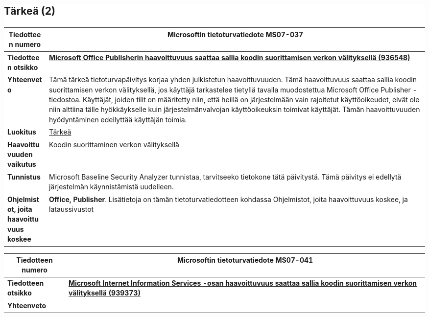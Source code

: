 
## Tärkeä (2)

<table>
<thead>
<tr class="header">
<th>Tiedotteen numero</th>
<th>Microsoftin tietoturvatiedote MS07-037</th>
</tr>
</thead>
<tbody>
<tr class="odd">
<td><strong>Tiedotteen otsikko</strong></td>
<td><a href="http://go.microsoft.com/fwlink/?linkid=93448"><strong>Microsoft Office Publisherin haavoittuvuus saattaa sallia koodin suorittamisen verkon välityksellä (936548)</strong></a></td>
</tr>
<tr class="even">
<td><strong>Yhteenveto</strong></td>
<td>Tämä tärkeä tietoturvapäivitys korjaa yhden julkistetun haavoittuvuuden. Tämä haavoittuvuus saattaa sallia koodin suorittamisen verkon välityksellä, jos käyttäjä tarkastelee tietyllä tavalla muodostettua Microsoft Office Publisher -tiedostoa. Käyttäjät, joiden tilit on määritetty niin, että heillä on järjestelmään vain rajoitetut käyttöoikeudet, eivät ole niin alttiina tälle hyökkäykselle kuin järjestelmänvalvojan käyttöoikeuksin toimivat käyttäjät. Tämän haavoittuvuuden hyödyntäminen edellyttää käyttäjän toimia.</td>
</tr>
<tr class="odd">
<td><strong>Luokitus</strong></td>
<td><a href="http://go.microsoft.com/fwlink/?linkid=21140">Tärkeä</a></td>
</tr>
<tr class="even">
<td><strong>Haavoittuvuuden vaikutus</strong></td>
<td>Koodin suorittaminen verkon välityksellä</td>
</tr>
<tr class="odd">
<td><strong>Tunnistus</strong></td>
<td>Microsoft Baseline Security Analyzer tunnistaa, tarvitseeko tietokone tätä päivitystä. Tämä päivitys ei edellytä järjestelmän käynnistämistä uudelleen.</td>
</tr>
<tr class="even">
<td><strong>Ohjelmistot, joita haavoittuvuus koskee</strong></td>
<td><strong>Office, Publisher</strong>. Lisätietoja on tämän tietoturvatiedotteen kohdassa Ohjelmistot, joita haavoittuvuus koskee, ja lataussivustot</td>
</tr>
</tbody>
</table>


<table>
<thead>
<tr class="header">
<th>Tiedotteen numero</th>
<th>Microsoftin tietoturvatiedote MS07-041</th>
</tr>
</thead>
<tbody>
<tr class="odd">
<td><strong>Tiedotteen otsikko</strong></td>
<td><a href="http://go.microsoft.com/fwlink/?linkid=93706"><strong>Microsoft Internet Information Services -osan haavoittuvuus</strong> <strong>saattaa sallia koodin suorittamisen verkon välityksellä (939373)</strong></a></td>
</tr>
<tr class="even">
<td><strong>Yhteenveto</strong></td>